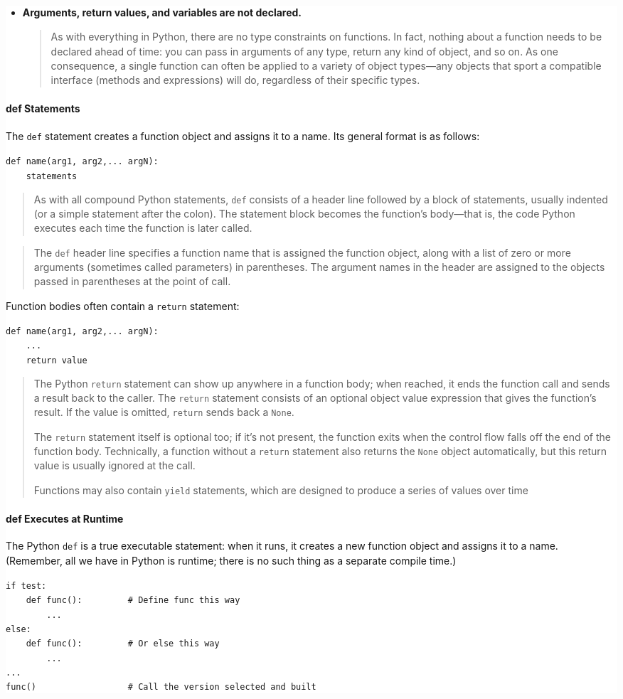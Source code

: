 - **Arguments, return values, and variables are not declared.** 

  > As with everything in Python, there are no type constraints on functions. In fact, nothing about a function needs to be declared ahead of time: you can pass in arguments of any type, return any kind of object, and so on. As one consequence, a single function can often be applied to a variety of object types—any objects that sport a compatible interface (methods and expressions) will do, regardless of their specific types.



#### def Statements

The `def` statement creates a function object and assigns it to a name. Its general format is as follows:

```
def name(arg1, arg2,... argN):
	statements
```

> As with all compound Python statements, `def` consists of a header line followed by a block of statements, usually indented (or a simple statement after the colon). The statement block becomes the function’s body—that is, the code Python executes each time the function is later called.

> The `def` header line specifies a function name that is assigned the function object, along with a list of zero or more arguments (sometimes called parameters) in parentheses. The argument names in the header are assigned to the objects passed in parentheses at the point of call.

Function bodies often contain a `return` statement:

```
def name(arg1, arg2,... argN):
	...
	return value
```

> The Python `return` statement can show up anywhere in a function body; when reached, it ends the function call and sends a result back to the caller. The `return` statement consists of an optional object value expression that gives the function’s result. If the value is omitted, `return` sends back a `None`.
>
> The `return` statement itself is optional too; if it’s not present, the function exits when the control flow falls off the end of the function body. Technically, a function without a `return` statement also returns the `None` object automatically, but this return value is usually ignored at the call.
>
> Functions may also contain `yield` statements, which are designed to produce a series of values over time

#### def Executes at Runtime

The Python `def` is a true executable statement: when it runs, it creates a new function object and assigns it to a name. (Remember, all we have in Python is runtime; there is no such thing as a separate compile time.)

```
if test:
	def func():			# Define func this way
		... 
else:
	def func():			# Or else this way
		... 
...
func()					# Call the version selected and built
```
